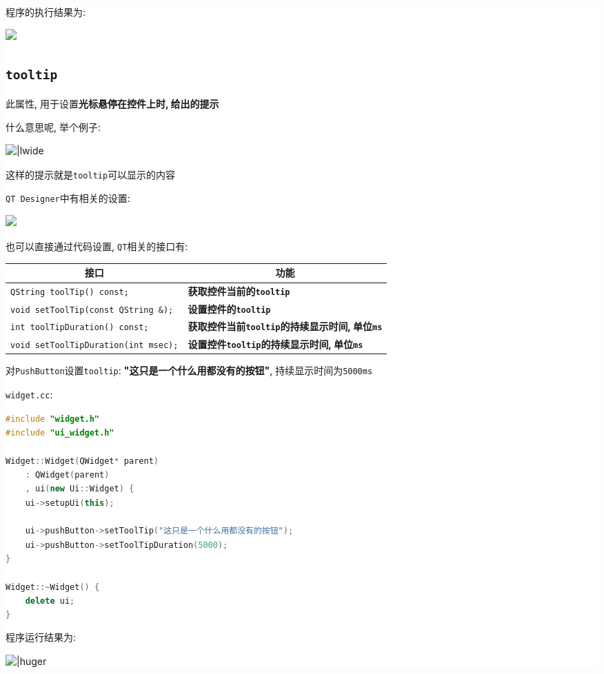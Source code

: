 程序的执行结果为:

![](https://humid1ch.oss-cn-shanghai.aliyuncs.com/20250722182402660.webp)

## `tooltip`

此属性, 用于设置**光标悬停在控件上时, 给出的提示**

什么意思呢, 举个例子:

![|lwide](https://humid1ch.oss-cn-shanghai.aliyuncs.com/20250722182404618.webp)

这样的提示就是`tooltip`可以显示的内容

`QT Designer`中有相关的设置:

![](https://humid1ch.oss-cn-shanghai.aliyuncs.com/20250722182406930.webp)

也可以直接通过代码设置, `QT`相关的接口有:

| 接口                                 | 功能                                              |
| ------------------------------------ | ------------------------------------------------- |
| `QString toolTip() const;`           | **获取控件当前的`tooltip`**                       |
| `void setToolTip(const QString &);`  | **设置控件的`tooltip`**                           |
| `int toolTipDuration() const;`       | **获取控件当前`tooltip`的持续显示时间, 单位`ms`** |
| `void setToolTipDuration(int msec);` | **设置控件`tooltip`的持续显示时间, 单位`ms`**     |

对`PushButton`设置`tooltip`: **"这只是一个什么用都没有的按钮"**, 持续显示时间为`5000ms`

`widget.cc`:

```cpp
#include "widget.h"
#include "ui_widget.h"

Widget::Widget(QWidget* parent)
    : QWidget(parent)
    , ui(new Ui::Widget) {
    ui->setupUi(this);

    ui->pushButton->setToolTip("这只是一个什么用都没有的按钮");
    ui->pushButton->setToolTipDuration(5000);
}

Widget::~Widget() {
    delete ui;
}
```

程序运行结果为:

![|huger](https://humid1ch.oss-cn-shanghai.aliyuncs.com/20250722182409412.gif)
